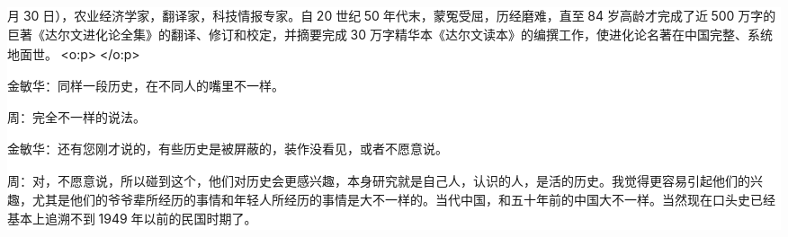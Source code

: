    月
  </span>
  30
  <span lang="ZH-CN" style="font-family: 宋体;">
   日），农业经济学家，翻译家，科技情报专家。自
  </span>
  20
  <span lang="ZH-CN" style="font-family: 宋体;">
   世纪
  </span>
  50
  <span lang="ZH-CN" style="font-family: 宋体;">
   年代末，蒙冤受屈，历经磨难，直至
  </span>
  84
  <span lang="ZH-CN" style="font-family: 宋体;">
   岁高龄才完成了近
  </span>
  500
  <span lang="ZH-CN" style="font-family: 宋体;">
   万字的巨著《达尔文进化论全集》的翻译、修订和校定，并摘要完成
  </span>
  30
  <span lang="ZH-CN" style="font-family: 宋体;">
   万字精华本《达尔文读本》的编撰工作，使进化论名著在中国完整、系统地面世。
  </span>
  <o:p>
  </o:p>
 </p>
 <p class="MsoNormal">
  <span lang="ZH-CN" style="font-family: 宋体;">
   金敏华：同样一段历史，在不同人的嘴里不一样。
  </span>
  <o:p>
  </o:p>
 </p>
 <p class="MsoNormal">
  <span lang="ZH-CN" style="font-family: 宋体;">
   周：完全不一样的说法。
  </span>
  <o:p>
  </o:p>
 </p>
 <p class="MsoNormal">
  <span lang="ZH-CN" style="font-family: 宋体;">
   金敏华：还有您刚才说的，有些历史是被屏蔽的，装作没看见，或者不愿意说。
  </span>
  <o:p>
  </o:p>
 </p>
 <p class="MsoNormal">
  <span lang="ZH-CN" style="font-family: 宋体;">
   周：对，不愿意说，所以碰到这个，他们对历史会更感兴趣，本身研究就是自己人，认识的人，是活的历史。我觉得更容易引起他们的兴趣，尤其是他们的爷爷辈所经历的事情和年轻人所经历的事情是大不一样的。当代中国，和五十年前的中国大不一样。当然现在口头史已经基本上追溯不到
  </span>
  1949
  <span lang="ZH-CN" style="font-family: 宋体;">
   年以前的民国时期了。
  </span>
  <o:p>
  </o:p>
 </p>
 <p class="MsoNormal">
  <span lang="ZH-CN" style="font-family: 宋体;">